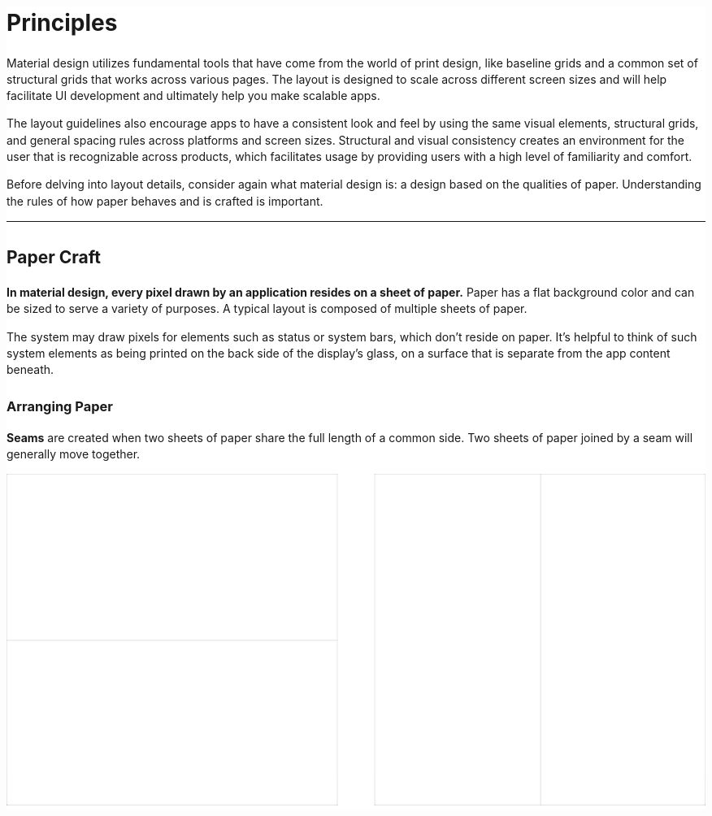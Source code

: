 # Principles

Material design utilizes fundamental tools that have come from the world of print design, like baseline grids and a common set of structural grids that works across various pages. The layout is designed to scale across different screen sizes and will help facilitate UI development and ultimately help you make scalable apps.

The layout guidelines also encourage apps to have a consistent look and feel by using the same visual elements, structural grids, and general spacing rules across platforms and screen sizes. Structural and visual consistency creates an environment for the user that is recognizable across products, which facilitates usage by providing users with a high level of familiarity and comfort.

Before delving into layout details, consider again what material design is: a design based on the qualities of paper. Understanding the rules of how paper behaves and is crafted is important.

---

## Paper Craft

**In material design, every pixel drawn by an application resides on a sheet of paper.** Paper has a flat background color and can be sized to serve a variety of purposes. A typical layout is composed of multiple sheets of paper.

The system may draw pixels for elements such as status or system bars, which don’t reside on paper. It’s helpful to think of such system elements as being printed on the back side of the display’s glass, on a surface that is separate from the app content beneath.

### Arranging Paper

**Seams** are created when two sheets of paper share the full length of a common side. Two sheets of paper joined by a seam will generally move together.

![](images/layout/Layout-principles-papercraft-papercraft-01a_large_xhdpi.png)
